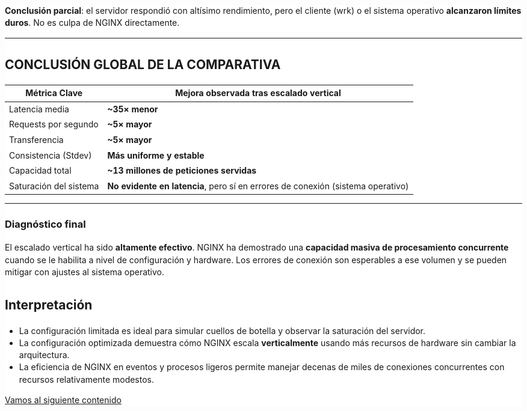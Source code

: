 **Conclusión parcial**: el servidor respondió con altísimo rendimiento, pero el cliente (wrk) o el sistema operativo **alcanzaron límites duros**. No es culpa de NGINX directamente.

---

## CONCLUSIÓN GLOBAL DE LA COMPARATIVA

| Métrica Clave          | Mejora observada tras escalado vertical                                         |
| ---------------------- | ------------------------------------------------------------------------------- |
| Latencia media         | **\~35× menor**                                                                 |
| Requests por segundo   | **\~5× mayor**                                                                  |
| Transferencia          | **\~5× mayor**                                                                  |
| Consistencia (Stdev)   | **Más uniforme y estable**                                                      |
| Capacidad total        | **\~13 millones de peticiones servidas**                                        |
| Saturación del sistema | **No evidente en latencia**, pero sí en errores de conexión (sistema operativo) |

---

### Diagnóstico final

El escalado vertical ha sido **altamente efectivo**. NGINX ha demostrado una **capacidad masiva de procesamiento concurrente** cuando se le habilita a nivel de configuración y hardware. Los errores de conexión son esperables a ese volumen y se pueden mitigar con ajustes al sistema operativo.


## Interpretación

* La configuración limitada es ideal para simular cuellos de botella y observar la saturación del servidor.
* La configuración optimizada demuestra cómo NGINX escala **verticalmente** usando más recursos de hardware sin cambiar la arquitectura.
* La eficiencia de NGINX en eventos y procesos ligeros permite manejar decenas de miles de conexiones concurrentes con recursos relativamente modestos.


[Vamos al siguiente contenido](./10-K.md)
